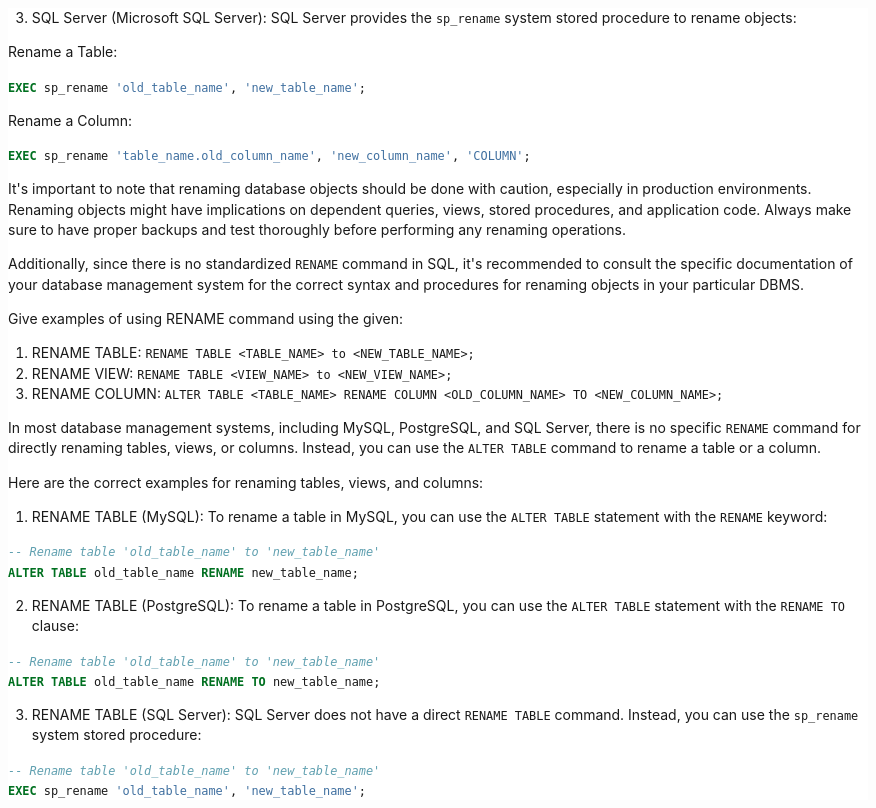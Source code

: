 3. SQL Server (Microsoft SQL Server):
SQL Server provides the `sp_rename` system stored procedure to rename objects:

Rename a Table:
```sql
EXEC sp_rename 'old_table_name', 'new_table_name';
```

Rename a Column:
```sql
EXEC sp_rename 'table_name.old_column_name', 'new_column_name', 'COLUMN';
```

It's important to note that renaming database objects should be done with caution, especially in production environments. Renaming objects might have implications on dependent queries, views, stored procedures, and application code. Always make sure to have proper backups and test thoroughly before performing any renaming operations.

Additionally, since there is no standardized `RENAME` command in SQL, it's recommended to consult the specific documentation of your database management system for the correct syntax and procedures for renaming objects in your particular DBMS.

Give examples of using RENAME command using the given:
1. RENAME TABLE: `RENAME TABLE <TABLE_NAME> to <NEW_TABLE_NAME>;`
2. RENAME VIEW: `RENAME TABLE <VIEW_NAME> to <NEW_VIEW_NAME>;`
3. RENAME COLUMN: `ALTER TABLE <TABLE_NAME> RENAME COLUMN <OLD_COLUMN_NAME> TO <NEW_COLUMN_NAME>;`

In most database management systems, including MySQL, PostgreSQL, and SQL Server, there is no specific `RENAME` command for directly renaming tables, views, or columns. Instead, you can use the `ALTER TABLE` command to rename a table or a column.

Here are the correct examples for renaming tables, views, and columns:

1. RENAME TABLE (MySQL):
To rename a table in MySQL, you can use the `ALTER TABLE` statement with the `RENAME` keyword:

```sql
-- Rename table 'old_table_name' to 'new_table_name'
ALTER TABLE old_table_name RENAME new_table_name;
```

2. RENAME TABLE (PostgreSQL):
To rename a table in PostgreSQL, you can use the `ALTER TABLE` statement with the `RENAME TO` clause:

```sql
-- Rename table 'old_table_name' to 'new_table_name'
ALTER TABLE old_table_name RENAME TO new_table_name;
```

3. RENAME TABLE (SQL Server):
SQL Server does not have a direct `RENAME TABLE` command. Instead, you can use the `sp_rename` system stored procedure:

```sql
-- Rename table 'old_table_name' to 'new_table_name'
EXEC sp_rename 'old_table_name', 'new_table_name';
```
